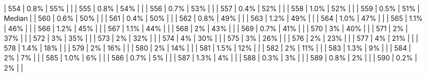 | 554 | 0.8% | 55% |  |
| 555 | 0.8% | 54% |  |
| 556 | 0.7% | 53% |  |
| 557 | 0.4% | 52% |  |
| 558 | 1.0% | 52% |  |
| 559 | 0.5% | 51% | Median |
| 560 | 0.6% | 50% |  |
| 561 | 0.4% | 50% |  |
| 562 | 0.8% | 49% |  |
| 563 | 1.2% | 49% |  |
| 564 | 1.0% | 47% |  |
| 565 | 1.1% | 46% |  |
| 566 | 1.2% | 45% |  |
| 567 | 1.1% | 44% |  |
| 568 | 2% | 43% |  |
| 569 | 0.7% | 41% |  |
| 570 | 3% | 40% |  |
| 571 | 2% | 37% |  |
| 572 | 3% | 35% |  |
| 573 | 2% | 32% |  |
| 574 | 4% | 30% |  |
| 575 | 3% | 26% |  |
| 576 | 2% | 23% |  |
| 577 | 4% | 21% |  |
| 578 | 1.4% | 18% |  |
| 579 | 2% | 16% |  |
| 580 | 2% | 14% |  |
| 581 | 1.5% | 12% |  |
| 582 | 2% | 11% |  |
| 583 | 1.3% | 9% |  |
| 584 | 2% | 7% |  |
| 585 | 1.0% | 6% |  |
| 586 | 0.7% | 5% |  |
| 587 | 1.3% | 4% |  |
| 588 | 0.3% | 3% |  |
| 589 | 0.8% | 2% |  |
| 590 | 0.2% | 2% |  |